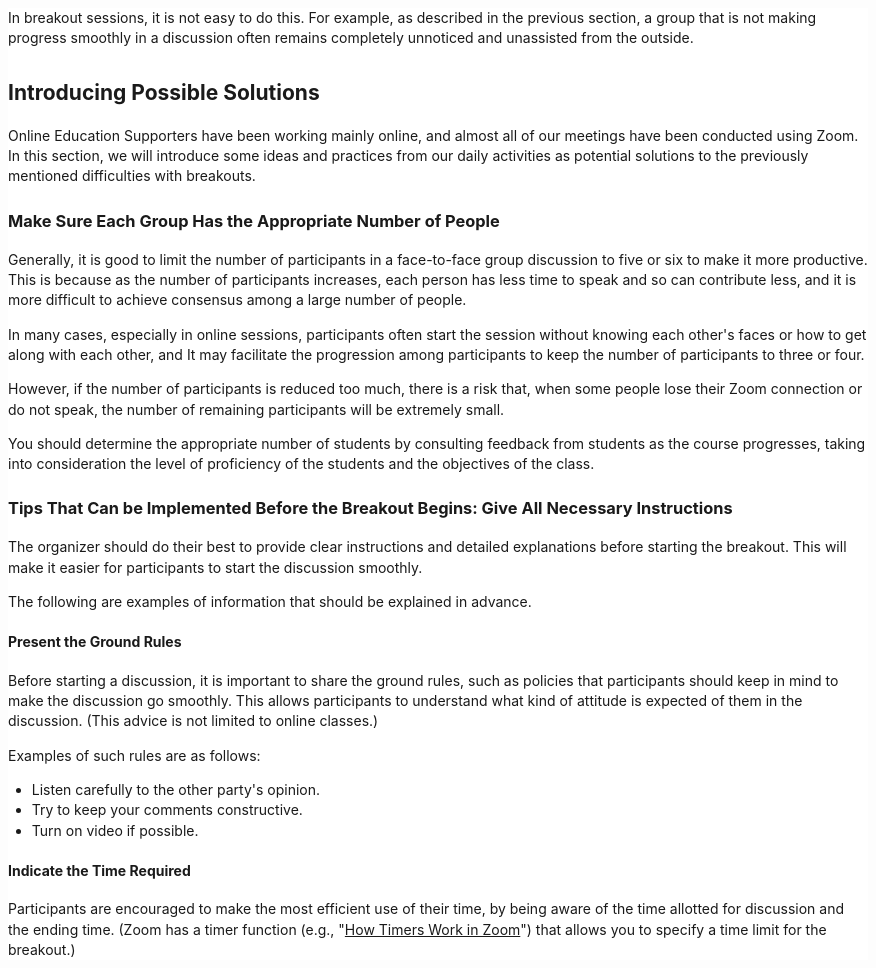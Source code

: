 In breakout sessions, it is not easy to do this. For example, as described in the previous section, a group that is not making progress smoothly in a discussion often remains completely unnoticed and unassisted from the outside.  

## Introducing Possible Solutions

Online Education Supporters have been working mainly online, and almost all of our meetings have been conducted using Zoom. In this section, we will introduce some ideas and practices from our daily activities as potential solutions to the previously mentioned difficulties with breakouts.  

### Make Sure Each Group Has the Appropriate Number of People

Generally, it is good to limit the number of participants in a face-to-face group discussion to five or six to make it more productive. This is because as the number of participants increases, each person has less time to speak and so can contribute less, and it is more difficult to achieve consensus among a large number of people.  

In many cases, especially in online sessions, participants often start the session without knowing each other's faces or how to get along with each other, and It may facilitate the progression among participants to keep the number of participants to three or four.  

However, if the number of participants is reduced too much, there is a risk that, when some people lose their Zoom connection or do not speak, the number of remaining participants will be extremely small.  

You should determine the appropriate number of students by consulting feedback from students as the course progresses, taking into consideration the level of proficiency of the students and the objectives of the class.  

### Tips That Can be Implemented Before the Breakout Begins: Give All Necessary Instructions

The organizer should do their best to provide clear instructions and detailed explanations  before starting the breakout. This will make it easier for participants to start the discussion smoothly.  

The following are examples of information that should be explained in advance.  

#### Present the Ground Rules

Before starting a discussion, it is important to share the ground rules, such as policies that participants should keep in mind to make the discussion go smoothly. This allows participants to understand what kind of attitude is expected of them in the discussion. (This advice is not limited to online classes.)   

Examples of such rules are as follows:  

* Listen carefully to the other party's opinion.
* Try to keep your comments constructive.
* Turn on video if possible.

#### Indicate the Time Required

Participants are encouraged to make the most efficient use of their time, by being aware of the time allotted for discussion and the ending time. (Zoom has a timer function (e.g., "[How Timers Work in Zoom]()") that allows you to specify a time limit for the breakout.)  

